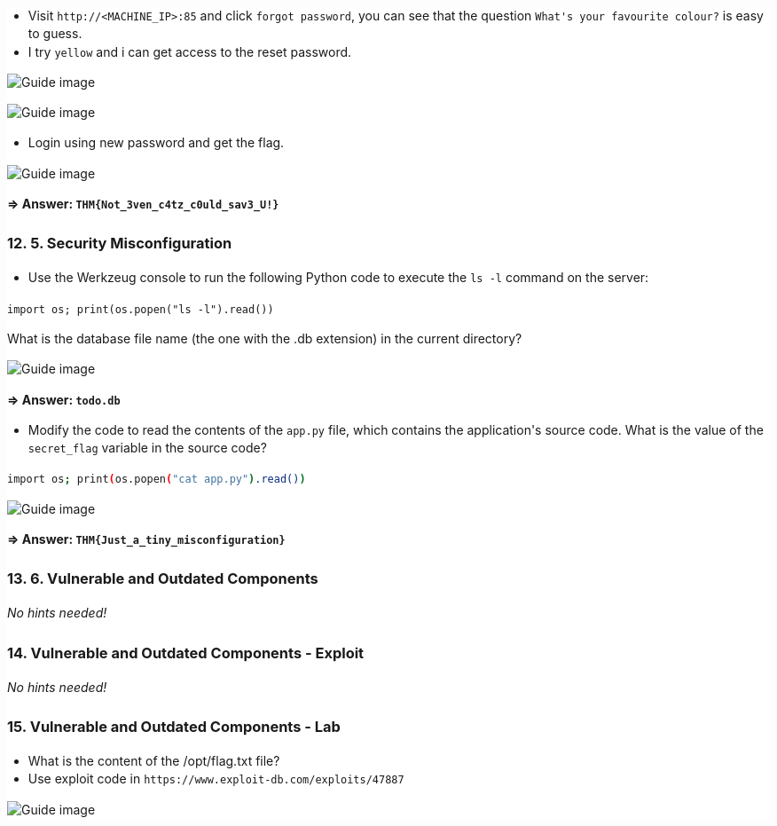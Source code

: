 -   Visit `http://<MACHINE_IP>:85` and click `forgot password`, you can see that the question `What's your favourite colour?` is easy to guess.
-   I try `yellow` and i can get access to the reset password.

![Guide image](/images/posts/owasp-top-10-2021-12.png)

![Guide image](/images/posts/owasp-top-10-2021-11.png)

-   Login using new password and get the flag.

![Guide image](/images/posts/owasp-top-10-2021-13.png)

**=> Answer: `THM{Not_3ven_c4tz_c0uld_sav3_U!}`**

### 12. 5. Security Misconfiguration

-   <p>Use the Werkzeug console to run the following Python code to execute the <code>ls -l</code> command on the server:</p>

<pre class="language-python"><code>import os; print(os.popen("ls -l").read())</code></pre>

<p>What is the database file name (the one with the .db extension) in the current directory?</p>

![Guide image](/images/posts/owasp-top-10-2021-14.png)

**=> Answer: `todo.db`**

-   <p>Modify the code to read the contents of the <code>app.py</code> file, which contains the <span style="font-size:1rem">application's </span><span style="font-size:1rem">source code. What is the value of the </span><code>secret_flag</code><span style="font-size:1rem"> variable in the source code?</span></p>

```bash
import os; print(os.popen("cat app.py").read())
```

![Guide image](/images/posts/owasp-top-10-2021-15.png)

**=> Answer: `THM{Just_a_tiny_misconfiguration}`**

### 13. 6. Vulnerable and Outdated Components

_No hints needed!_

### 14. Vulnerable and Outdated Components - Exploit

_No hints needed!_

### 15. Vulnerable and Outdated Components - Lab

-   What is the content of the /opt/flag.txt file?
-   Use exploit code in `https://www.exploit-db.com/exploits/47887`

![Guide image](/images/posts/owasp-top-10-2021-16.png)
